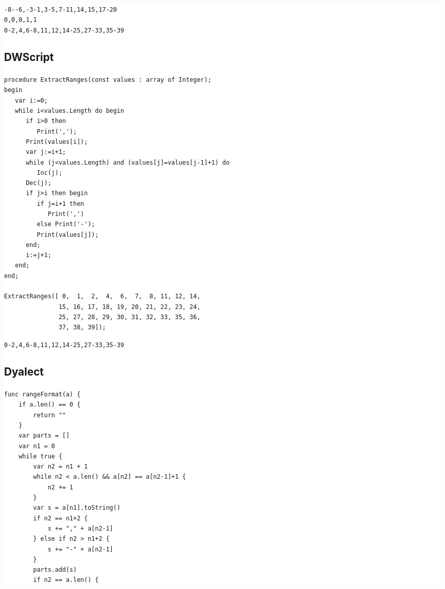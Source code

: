 ```txt
-8--6,-3-1,3-5,7-11,14,15,17-20
0,0,0,1,1
0-2,4,6-8,11,12,14-25,27-33,35-39
```



## DWScript


```delphi
procedure ExtractRanges(const values : array of Integer);
begin
   var i:=0;
   while i<values.Length do begin
      if i>0 then
         Print(',');
      Print(values[i]);
      var j:=i+1;
      while (j<values.Length) and (values[j]=values[j-1]+1) do
         Inc(j);
      Dec(j);
      if j>i then begin
         if j=i+1 then
            Print(',')
         else Print('-');
         Print(values[j]);
      end;
      i:=j+1;
   end;
end;

ExtractRanges([ 0,  1,  2,  4,  6,  7,  8, 11, 12, 14,
               15, 16, 17, 18, 19, 20, 21, 22, 23, 24,
               25, 27, 28, 29, 30, 31, 32, 33, 35, 36,
               37, 38, 39]);
```

```txt
0-2,4,6-8,11,12,14-25,27-33,35-39
```



## Dyalect


```dyalect
func rangeFormat(a) {
    if a.len() == 0 {
        return ""
    }
    var parts = []
    var n1 = 0
    while true {
        var n2 = n1 + 1
        while n2 < a.len() && a[n2] == a[n2-1]+1 {
            n2 += 1
        }
        var s = a[n1].toString()
        if n2 == n1+2 {
            s += "," + a[n2-1]
        } else if n2 > n1+2 {
            s += "-" + a[n2-1]
        }
        parts.add(s)
        if n2 == a.len() {
```
